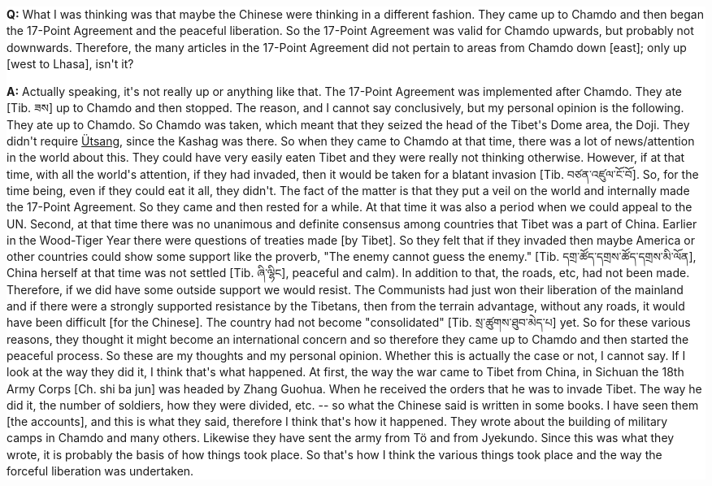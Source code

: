 **Q:**  What I was thinking was that maybe the Chinese were thinking in a different fashion. They came up to Chamdo and then began the 17-Point Agreement and the peaceful liberation. So the 17-Point Agreement was valid for Chamdo upwards, but probably not downwards. Therefore, the many articles in the 17-Point Agreement did not pertain to areas from Chamdo down [east]; only up [west to Lhasa], isn't it?   

**A:**  Actually speaking, it's not really up or anything like that. The 17-Point Agreement was implemented after Chamdo. They ate [Tib. ཟས] up to Chamdo and then stopped. The reason, and I cannot say conclusively, but my personal opinion is the following. They ate up to Chamdo. So Chamdo was taken, which meant that they seized the head of the Tibet's Dome area, the Doji. They didn't require <a href="#" data-tooltip="[tib. དབུས་གཙང]** The two major sections of Central Tibet: Ü and Tsang. Lhasa was in Ü and Shigatse and Gyantse were in Tsang.">Ütsang</a>, since the Kashag was there. So when they came to Chamdo at that time, there was a lot of news/attention in the world about this. They could have very easily eaten Tibet and they were really not thinking otherwise. However, if at that time, with all the world's attention, if they had invaded, then it would be taken for a blatant invasion [Tib. བཙན་འཛུལ་ངོ་བོ]. So, for the time being, even if they could eat it all, they didn't. The fact of the matter is that they put a veil on the world and internally made the 17-Point Agreement. So they came and then rested for a while. At that time it was also a period when we could appeal to the UN. Second, at that time there was no unanimous and definite consensus among countries that Tibet was a part of China. Earlier in the Wood-Tiger Year there were questions of treaties made [by Tibet]. So they felt that if they invaded then maybe America or other countries could show some support like the proverb, "The enemy cannot guess the enemy." [Tib. དགྲ་ཚོད་དགྲས་ཚོད་དགྲས་མི་ལོན], China herself at that time was not settled [Tib. ཞི་ལྷིང], peaceful and calm). In addition to that, the roads, etc, had not been made. Therefore, if we did have some outside support we would resist. The Communists had just won their liberation of the mainland and if there were a strongly supported resistance by the Tibetans, then from the terrain advantage, without any roads, it would have been difficult [for the Chinese]. The country had not become "consolidated" [Tib. སྲ་ཚུགས་ཐུབ་མེད་པ] yet. So for these various reasons, they thought it might become an international concern and so therefore they came up to Chamdo and then started the peaceful process. So these are my thoughts and my personal opinion. Whether this is actually the case or not, I cannot say. If I look at the way they did it, I think that's what happened. At first, the way the war came to Tibet from China, in Sichuan the 18th Army Corps [Ch. shi ba jun] was headed by Zhang Guohua. When he received the orders that he was to invade Tibet. The way he did it, the number of soldiers, how they were divided, etc. -- so what the Chinese said is written in some books. I have seen them [the accounts], and this is what they said, therefore I think that's how it happened. They wrote about the building of military camps in Chamdo and many others. Likewise they have sent the army from Tö and from Jyekundo. Since this was what they wrote, it is probably the basis of how things took place. So that's how I think the various things took place and the way the forceful liberation was undertaken.   

